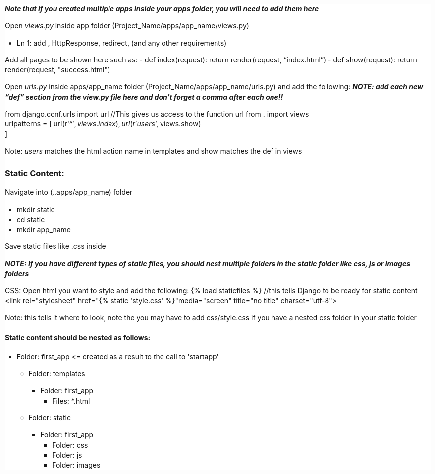 ***Note that if you created multiple apps inside your apps folder, you will need to add them here***

Open _views.py_ inside app folder (Project_Name/apps/app_name/views.py) 
 - Ln 1: add , HttpResponse, redirect, (and any other requirements)
 
Add all pages to be shown here such as:	
	 - def index(request):
		return render(request, “index.html”)
	 - def show(request):
   		return render(request, "success.html")
      
Open _urls.py_ inside apps/app_name folder (Project_Name/apps/app_name/urls.py) and add the following:
  ***NOTE: add each new “def” section from the view.py file here and don’t forget a comma after each one!!***

from django.conf.urls import url           //This gives us access to the function url
from . import views           
urlpatterns = [
url(r'^$', views.index), 
url(r’users$’, views.show)   
]
	
Note: _users_ matches the html action name in templates and show matches the def in views

### Static Content:

Navigate into (..apps/app_name) folder

 - mkdir static
 - cd static
 - mkdir app_name
 
Save static files like .css inside

***NOTE: If you have different types of static files, you should nest multiple folders in the static folder like css, js or images folders***

CSS: Open html you want to style and add the following:
    {% load staticfiles %} //this tells Django to be ready for static content
      <link rel="stylesheet" href="{% static 'style.css' %}"media="screen" title="no    title"  charset="utf-8"> 

Note: this tells it where to look, note the you may have to add css/style.css if you have a nested css folder in your static folder

#### Static content should be nested as follows:
 - Folder: first_app <= created as a result to the call to 'startapp'
    - Folder: templates
      - Folder: first_app
        - Files: *.html
      
    - Folder: static
      - Folder: first_app
        - Folder: css
        - Folder: js
        - Folder: images
